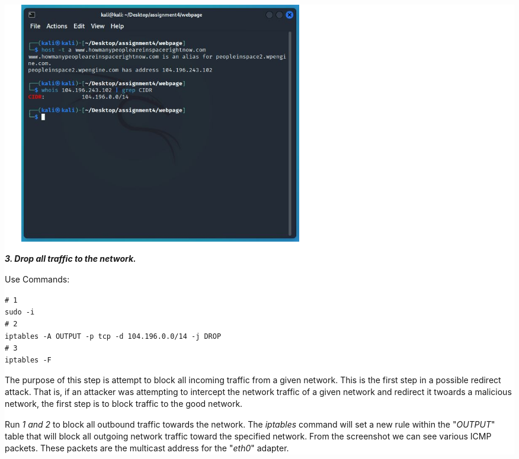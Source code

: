 <img src="images/c2-1.JPG" width="525" height="400">

***3. Drop all traffic to the network.***

Use Commands:

    # 1
    sudo -i
    # 2
    iptables -A OUTPUT -p tcp -d 104.196.0.0/14 -j DROP
    # 3
    iptables -F

The purpose of this step is attempt to block all incoming traffic from a given network. This is the first step in a possible redirect attack. That is, if an attacker was attempting to intercept the network traffic of a given network and redirect it twoards a malicious network, the first step is to block traffic to the good network.

Run *1 and 2* to block all outbound traffic towards the network. The *iptables* command will set a new rule within the "*OUTPUT*" table that will block all outgoing network traffic toward the specified network. From the screenshot we can see various ICMP packets. These packets are the multicast address for the "*eth0*" adapter.
